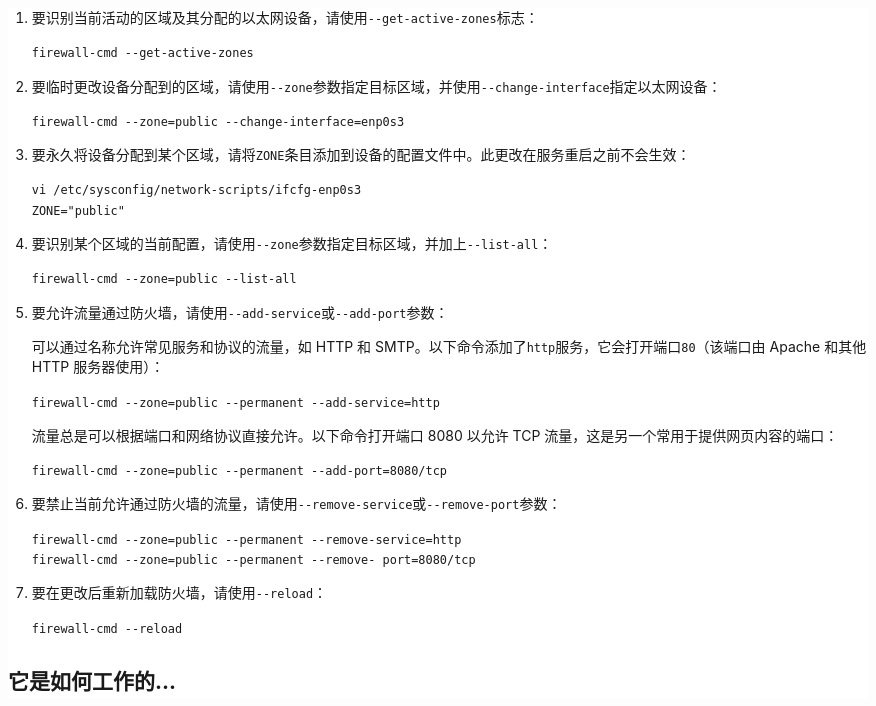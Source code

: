 1.  要识别当前活动的区域及其分配的以太网设备，请使用`--get-active-zones`标志：

    ```
    firewall-cmd --get-active-zones

    ```

1.  要临时更改设备分配到的区域，请使用`--zone`参数指定目标区域，并使用`--change-interface`指定以太网设备：

    ```
    firewall-cmd --zone=public --change-interface=enp0s3

    ```

1.  要永久将设备分配到某个区域，请将`ZONE`条目添加到设备的配置文件中。此更改在服务重启之前不会生效：

    ```
    vi /etc/sysconfig/network-scripts/ifcfg-enp0s3
    ZONE="public"

    ```

1.  要识别某个区域的当前配置，请使用`--zone`参数指定目标区域，并加上`--list-all`：

    ```
    firewall-cmd --zone=public --list-all

    ```

1.  要允许流量通过防火墙，请使用`--add-service`或`--add-port`参数：

    可以通过名称允许常见服务和协议的流量，如 HTTP 和 SMTP。以下命令添加了`http`服务，它会打开端口`80`（该端口由 Apache 和其他 HTTP 服务器使用）：

    ```
    firewall-cmd --zone=public --permanent --add-service=http

    ```

    流量总是可以根据端口和网络协议直接允许。以下命令打开端口 8080 以允许 TCP 流量，这是另一个常用于提供网页内容的端口：

    ```
    firewall-cmd --zone=public --permanent --add-port=8080/tcp

    ```

1.  要禁止当前允许通过防火墙的流量，请使用`--remove-service`或`--remove-port`参数：

    ```
    firewall-cmd --zone=public --permanent --remove-service=http
    firewall-cmd --zone=public --permanent --remove- port=8080/tcp

    ```

1.  要在更改后重新加载防火墙，请使用`--reload`：

    ```
    firewall-cmd --reload

    ```

## 它是如何工作的...
